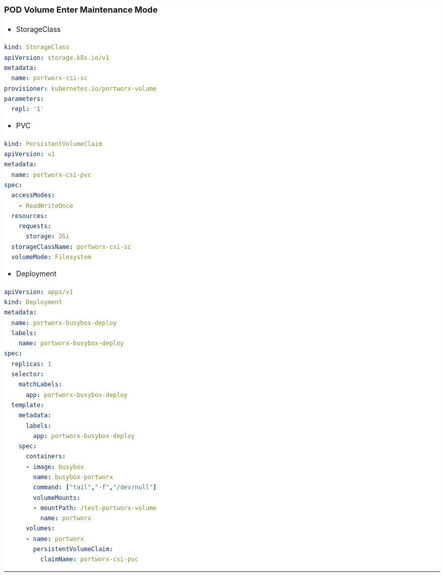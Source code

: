 ### POD Volume Enter Maintenance Mode
* StorageClass
```yaml
kind: StorageClass
apiVersion: storage.k8s.io/v1
metadata:
  name: portworx-csi-sc
provisioner: kubernetes.io/portworx-volume
parameters:
  repl: '1'
```

* PVC
```yaml
kind: PersistentVolumeClaim
apiVersion: v1
metadata:
  name: portworx-csi-pvc
spec:
  accessModes:
    - ReadWriteOnce
  resources:
    requests:
      storage: 2Gi
  storageClassName: portworx-csi-sc
  volumeMode: Filesystem
```

* Deployment
```yaml
apiVersion: apps/v1
kind: Deployment
metadata:
  name: portworx-busybox-deploy
  labels:
    name: portworx-busybox-deploy
spec:
  replicas: 1
  selector:
    matchLabels:
      app: portworx-busybox-deploy
  template:
    metadata:
      labels:
        app: portworx-busybox-deploy
    spec:
      containers:
      - image: busybox
        name: busybox-portworx
        command: ["tail","-f","/dev/null"]
        volumeMounts:
        - mountPath: /test-portworx-volume
          name: portworx
      volumes:
      - name: portworx
        persistentVolumeClaim:
          claimName: portworx-csi-pvc
```

---
